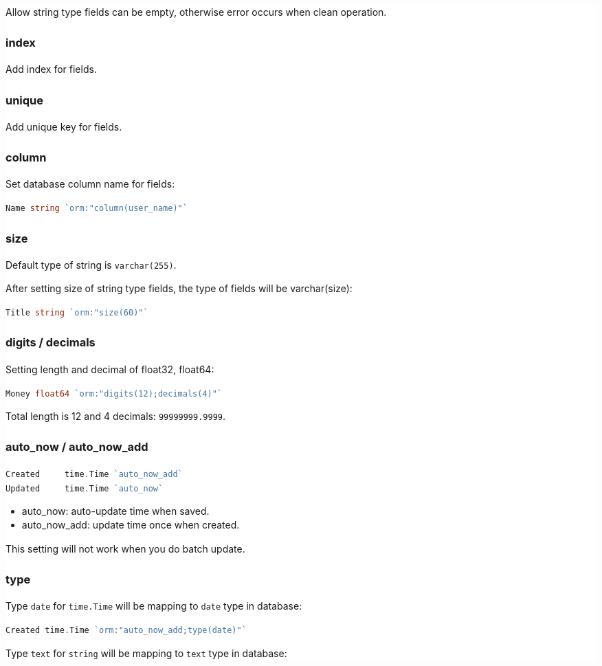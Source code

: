Allow string type fields can be empty, otherwise error occurs when clean operation.

### index

Add index for fields.

### unique

Add unique key for fields.

### column

Set database column name for fields:

```go
Name string `orm:"column(user_name)"`
```

### size

Default type of string is `varchar(255)`.

After setting size of string type fields, the type of fields will be varchar(size):

```go
Title string `orm:"size(60)"`
```

### digits / decimals

Setting length and decimal of float32, float64:

```go
Money float64 `orm:"digits(12);decimals(4)"`
```

Total length is 12 and 4 decimals: `99999999.9999`.

### auto_now / auto_now_add

```go
Created     time.Time `auto_now_add`
Updated     time.Time `auto_now`
```

* auto_now: auto-update time when saved.
* auto_now_add: update time once when created.

This setting will not work when you do batch update.

### type

Type `date` for `time.Time` will be mapping to `date` type in database:

```go
Created time.Time `orm:"auto_now_add;type(date)"`
```

Type `text` for `string` will be mapping to `text` type in database:
